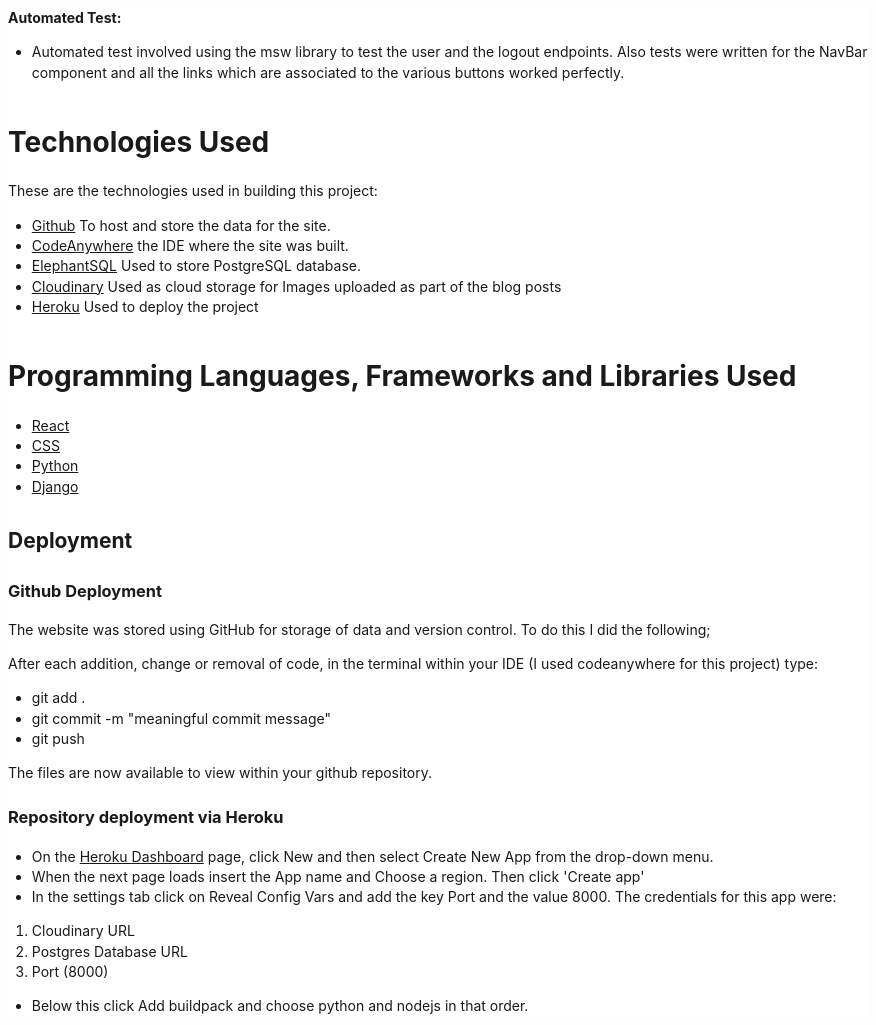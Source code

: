   **Automated Test:**
  - Automated test involved using the msw library to test the user and the logout endpoints.
  Also tests were written for the NavBar component and all the links which are associated to the various buttons worked perfectly.

# Technologies Used

These are the technologies used in building this project:

- [Github](https://github.com) To host and store the data for the site.
- [CodeAnywhere](https://www.codeanywhere.com) the IDE where the site was built.
- [ElephantSQL](https://www.elephantsql.com/) Used to store PostgreSQL database.
- [Cloudinary](https://cloudinary.com/) Used as cloud storage for Images uploaded as part of the blog posts
- [Heroku](https://id.heroku.com/) Used to deploy the project

# Programming Languages, Frameworks and Libraries Used

- [React](https://legacy.reactjs.org/)
- [CSS](https://developer.mozilla.org/en-US/docs/Learn/Getting_started_with_the_web/CSS_basics)
- [Python](https://en.wikipedia.org/wiki/Python_(programming_language))
- [Django](https://www.djangoproject.com/)

## Deployment

### Github Deployment

The website was stored using GitHub for storage of data and version control. To do this I did the following;

After each addition, change or removal of code, in the terminal within your IDE (I used codeanywhere for this project) type:

- git add .
- git commit -m "meaningful commit message"
- git push

The files are now available to view within your github repository.

### Repository deployment via Heroku

- On the [Heroku Dashboard](https://dashboard.heroku.com) page, click New and then select Create New App from the drop-down menu.
- When the next page loads insert the App name and Choose a region. Then click 'Create app'
- In the settings tab click on Reveal Config Vars and add the key Port and the value 8000. The credentials for this app were:

1. Cloudinary URL
2. Postgres Database URL
3. Port (8000)

- Below this click Add buildpack and choose python and nodejs in that order.
